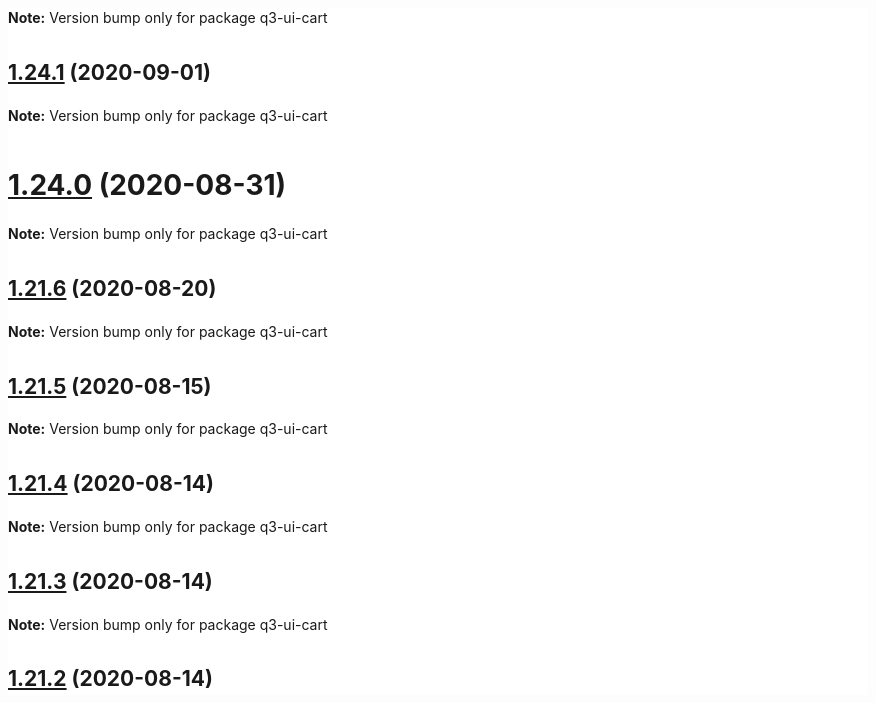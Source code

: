 **Note:** Version bump only for package q3-ui-cart





## [1.24.1](https://github.com/3merge/q/compare/v1.24.0...v1.24.1) (2020-09-01)

**Note:** Version bump only for package q3-ui-cart





# [1.24.0](https://github.com/3merge/q/compare/v1.23.0...v1.24.0) (2020-08-31)

**Note:** Version bump only for package q3-ui-cart





## [1.21.6](https://github.com/3merge/q/compare/v1.21.5...v1.21.6) (2020-08-20)

**Note:** Version bump only for package q3-ui-cart






## [1.21.5](https://github.com/3merge/q/compare/v1.21.4...v1.21.5) (2020-08-15)

**Note:** Version bump only for package q3-ui-cart





## [1.21.4](https://github.com/3merge/q/compare/v1.21.3...v1.21.4) (2020-08-14)

**Note:** Version bump only for package q3-ui-cart





## [1.21.3](https://github.com/3merge/q/compare/v1.21.2...v1.21.3) (2020-08-14)

**Note:** Version bump only for package q3-ui-cart





## [1.21.2](https://github.com/3merge/q/compare/v1.21.1...v1.21.2) (2020-08-14)
